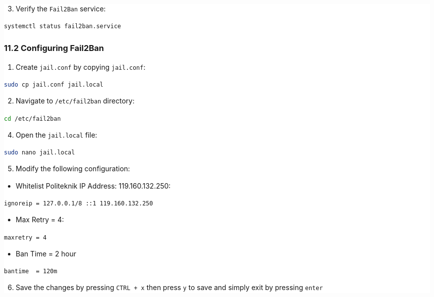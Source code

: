 3. Verify the `Fail2Ban` service:

```sh
systemctl status fail2ban.service
```

### 11.2 Configuring Fail2Ban

1. Create `jail.conf` by copying `jail.conf`:

```sh
sudo cp jail.conf jail.local
```

2. Navigate to `/etc/fail2ban` directory:

```sh
cd /etc/fail2ban
```

4. Open the `jail.local` file:

```sh
sudo nano jail.local
```

5. Modify the following configuration:

- Whitelist Politeknik IP Address: 119.160.132.250:
```
ignoreip = 127.0.0.1/8 ::1 119.160.132.250
```

- Max Retry = 4:
```
maxretry = 4
```

- Ban Time = 2 hour
```
bantime  = 120m
```

6. Save the changes by pressing `CTRL + x` then press `y` to save and simply exit by pressing `enter`